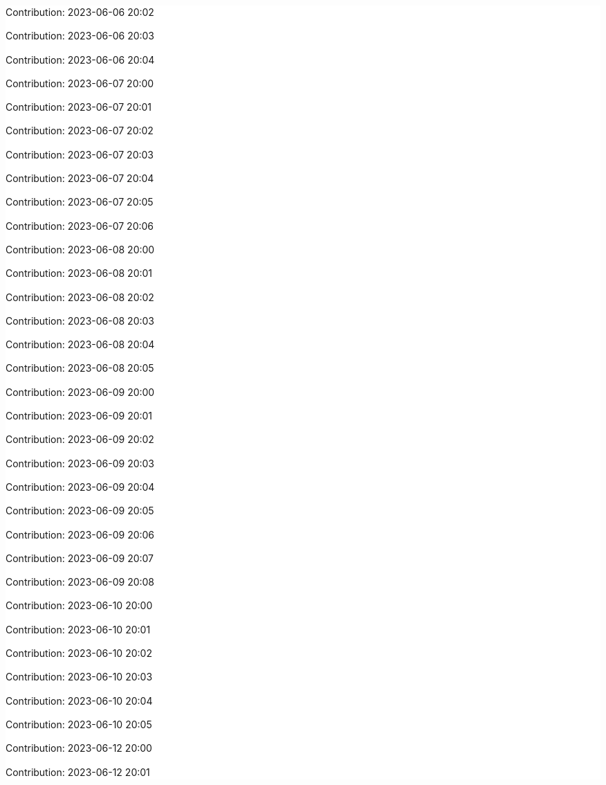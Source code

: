 Contribution: 2023-06-06 20:02

Contribution: 2023-06-06 20:03

Contribution: 2023-06-06 20:04

Contribution: 2023-06-07 20:00

Contribution: 2023-06-07 20:01

Contribution: 2023-06-07 20:02

Contribution: 2023-06-07 20:03

Contribution: 2023-06-07 20:04

Contribution: 2023-06-07 20:05

Contribution: 2023-06-07 20:06

Contribution: 2023-06-08 20:00

Contribution: 2023-06-08 20:01

Contribution: 2023-06-08 20:02

Contribution: 2023-06-08 20:03

Contribution: 2023-06-08 20:04

Contribution: 2023-06-08 20:05

Contribution: 2023-06-09 20:00

Contribution: 2023-06-09 20:01

Contribution: 2023-06-09 20:02

Contribution: 2023-06-09 20:03

Contribution: 2023-06-09 20:04

Contribution: 2023-06-09 20:05

Contribution: 2023-06-09 20:06

Contribution: 2023-06-09 20:07

Contribution: 2023-06-09 20:08

Contribution: 2023-06-10 20:00

Contribution: 2023-06-10 20:01

Contribution: 2023-06-10 20:02

Contribution: 2023-06-10 20:03

Contribution: 2023-06-10 20:04

Contribution: 2023-06-10 20:05

Contribution: 2023-06-12 20:00

Contribution: 2023-06-12 20:01
